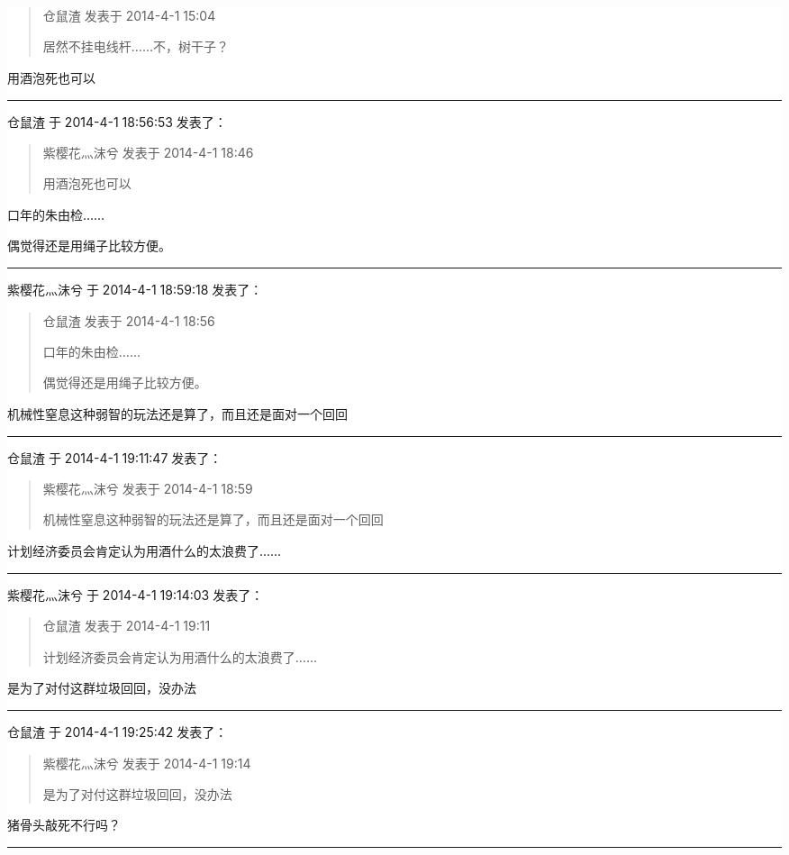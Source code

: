 > 仓鼠渣 发表于 2014-4-1 15:04
>
> 居然不挂电线杆……不，树干子？

用酒泡死也可以

---

仓鼠渣 于 2014-4-1 18:56:53 发表了：

> 紫樱花灬沫兮 发表于 2014-4-1 18:46
>
> 用酒泡死也可以

口年的朱由检……

偶觉得还是用绳子比较方便。

---

紫樱花灬沫兮 于 2014-4-1 18:59:18 发表了：

> 仓鼠渣 发表于 2014-4-1 18:56
>
> 口年的朱由检……
>
> 偶觉得还是用绳子比较方便。

机械性窒息这种弱智的玩法还是算了，而且还是面对一个回回

---

仓鼠渣 于 2014-4-1 19:11:47 发表了：

> 紫樱花灬沫兮 发表于 2014-4-1 18:59
>
> 机械性窒息这种弱智的玩法还是算了，而且还是面对一个回回

计划经济委员会肯定认为用酒什么的太浪费了……

---

紫樱花灬沫兮 于 2014-4-1 19:14:03 发表了：

> 仓鼠渣 发表于 2014-4-1 19:11
>
> 计划经济委员会肯定认为用酒什么的太浪费了……

是为了对付这群垃圾回回，没办法

---

仓鼠渣 于 2014-4-1 19:25:42 发表了：

> 紫樱花灬沫兮 发表于 2014-4-1 19:14
>
> 是为了对付这群垃圾回回，没办法

猪骨头敲死不行吗？

---